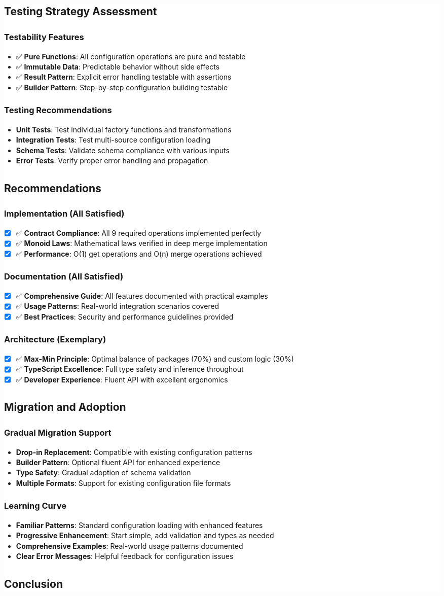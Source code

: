 ## Testing Strategy Assessment

### Testability Features
- ✅ **Pure Functions**: All configuration operations are pure and testable
- ✅ **Immutable Data**: Predictable behavior without side effects
- ✅ **Result<T> Pattern**: Explicit error handling testable with assertions
- ✅ **Builder Pattern**: Step-by-step configuration building testable

### Testing Recommendations
- **Unit Tests**: Test individual factory functions and transformations
- **Integration Tests**: Test multi-source configuration loading
- **Schema Tests**: Validate schema compliance with various inputs
- **Error Tests**: Verify proper error handling and propagation

## Recommendations

### Implementation (All Satisfied)
- [x] ✅ **Contract Compliance**: All 9 required operations implemented perfectly
- [x] ✅ **Monoid Laws**: Mathematical laws verified in deep merge implementation
- [x] ✅ **Performance**: O(1) get operations and O(n) merge operations achieved

### Documentation (All Satisfied)
- [x] ✅ **Comprehensive Guide**: All features documented with practical examples
- [x] ✅ **Usage Patterns**: Real-world integration scenarios covered
- [x] ✅ **Best Practices**: Security and performance guidelines provided

### Architecture (Exemplary)
- [x] ✅ **Max-Min Principle**: Optimal balance of packages (70%) and custom logic (30%)
- [x] ✅ **TypeScript Excellence**: Full type safety and inference throughout
- [x] ✅ **Developer Experience**: Fluent API with excellent ergonomics

## Migration and Adoption

### Gradual Migration Support
- **Drop-in Replacement**: Compatible with existing configuration patterns
- **Builder Pattern**: Optional fluent API for enhanced experience
- **Type Safety**: Gradual adoption of schema validation
- **Multiple Formats**: Support for existing configuration file formats

### Learning Curve
- **Familiar Patterns**: Standard configuration loading with enhanced features
- **Progressive Enhancement**: Start simple, add validation and types as needed
- **Comprehensive Examples**: Real-world usage patterns documented
- **Clear Error Messages**: Helpful feedback for configuration issues

## Conclusion
